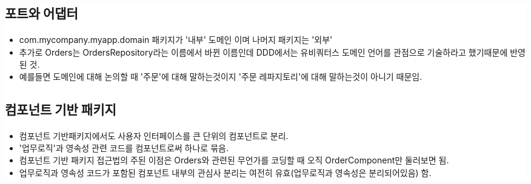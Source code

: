 
## 포트와 어댑터
- com.mycompany.myapp.domain 패키지가 '내부' 도메인 이며 나머지 패키지는 '외부'
- 추가로 Orders는 OrdersRepository라는 이름에서 바뀐 이름인데 DDD에서는 유비쿼터스 도메인 언어를 관점으로 기술하라고 했기때문에 반영된 것.
- 예를들면 도메인에 대해 논의할 때 '주문'에 대해 말하는것이지 '주문 레파지토리'에 대해 말하는것이 아니기 때문임.

## 컴포넌트 기반 패키지
- 컴포넌트 기반패키지에서도 사용자 인터페이스를 큰 단위의 컴포넌트로 분리.
- '업무로직'과 영속성 관련 코드를 컴포넌트로써 하나로 묶음.
- 컴포넌트 기반 패키지 접근법의 주된 이점은 Orders와 관련된 무언가를 코딩할 때 오직 OrderComponent만 둘러보면 됨.
- 업무로직과 영속성 코드가 포함된 컴포넌트 내부의 관심사 분리는 여전히 유효(업무로직과 영속성은 분리되어있음) 함. 